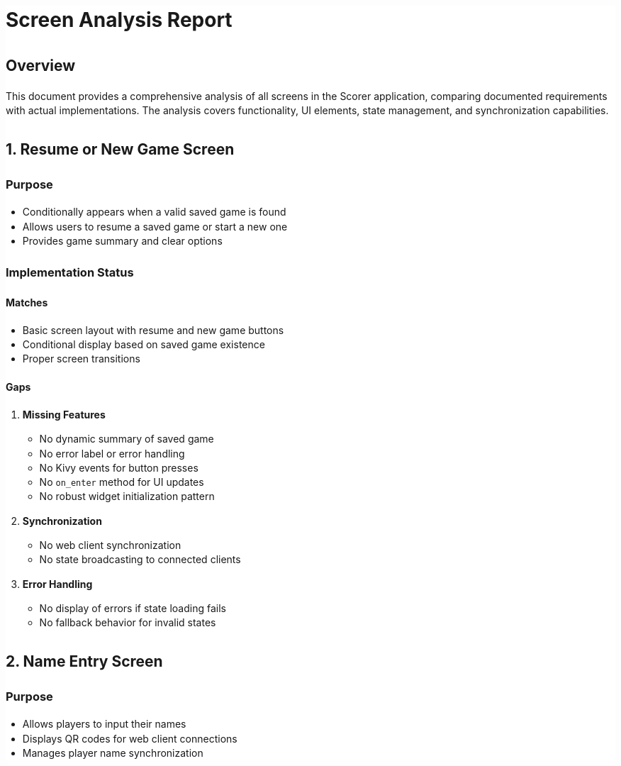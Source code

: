 # Screen Analysis Report

## Overview

This document provides a comprehensive analysis of all screens in the Scorer application, comparing documented requirements with actual implementations. The analysis covers functionality, UI elements, state management, and synchronization capabilities.

## 1. Resume or New Game Screen

### Purpose

- Conditionally appears when a valid saved game is found
- Allows users to resume a saved game or start a new one
- Provides game summary and clear options

### Implementation Status

#### Matches

- Basic screen layout with resume and new game buttons
- Conditional display based on saved game existence
- Proper screen transitions

#### Gaps

1. **Missing Features**

   - No dynamic summary of saved game
   - No error label or error handling
   - No Kivy events for button presses
   - No `on_enter` method for UI updates
   - No robust widget initialization pattern

2. **Synchronization**

   - No web client synchronization
   - No state broadcasting to connected clients

3. **Error Handling**
   - No display of errors if state loading fails
   - No fallback behavior for invalid states

## 2. Name Entry Screen

### Purpose

- Allows players to input their names
- Displays QR codes for web client connections
- Manages player name synchronization
